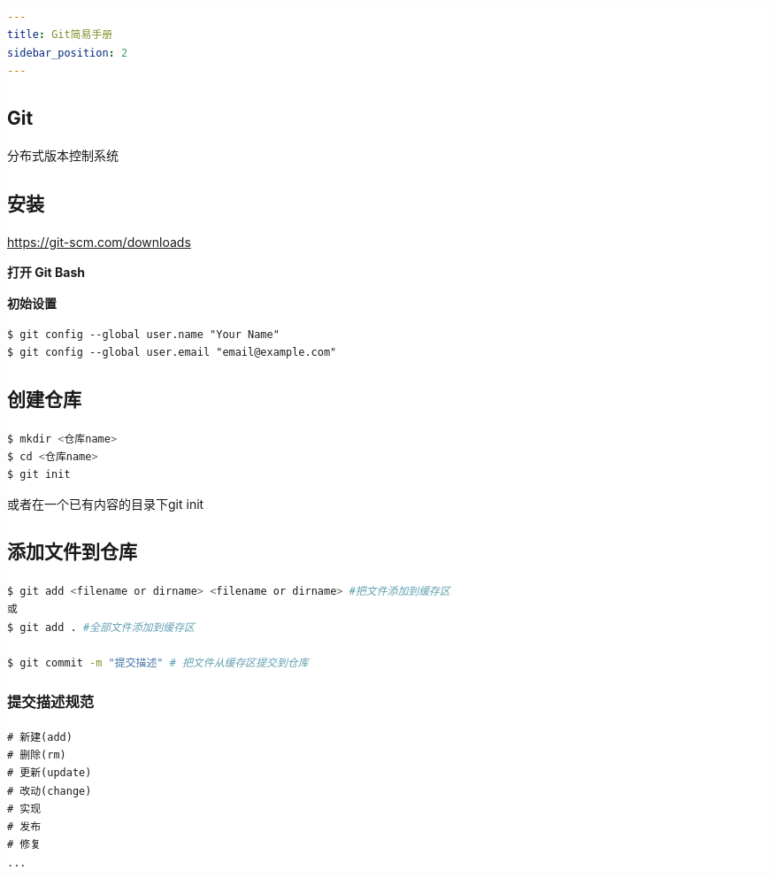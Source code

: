 ```yaml
---
title: Git简易手册
sidebar_position: 2
---
```




## Git 

分布式版本控制系统

## 安装

https://git-scm.com/downloads

**打开 Git Bash**

**初始设置**

```shell
$ git config --global user.name "Your Name"
$ git config --global user.email "email@example.com"
```

## 创建仓库

```bash
$ mkdir <仓库name>
$ cd <仓库name>
$ git init
```

或者在一个已有内容的目录下git init

## 添加文件到仓库

```bash
$ git add <filename or dirname> <filename or dirname> #把文件添加到缓存区
或
$ git add . #全部文件添加到缓存区

$ git commit -m "提交描述" # 把文件从缓存区提交到仓库
```

### 提交描述规范

```
# 新建(add)
# 删除(rm)
# 更新(update)
# 改动(change)
# 实现
# 发布
# 修复
...
```
